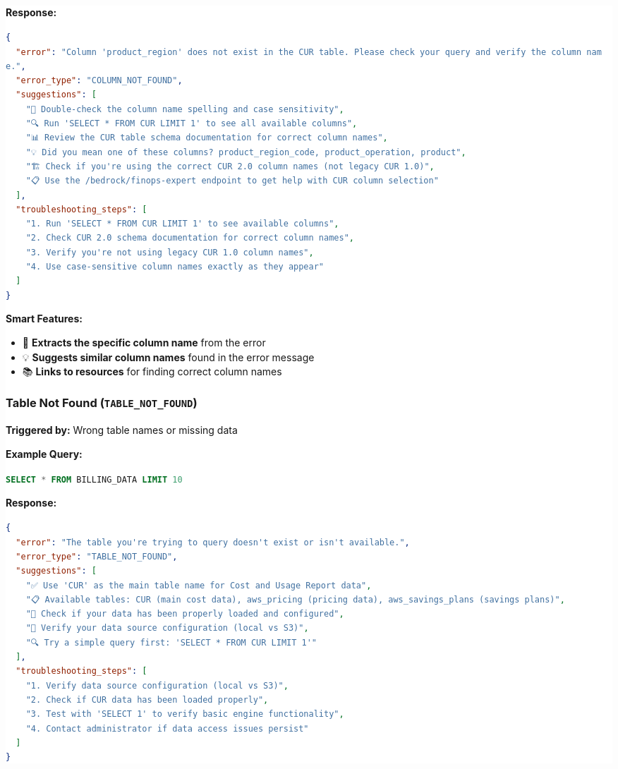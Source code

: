 **Response:**

```json
{
  "error": "Column 'product_region' does not exist in the CUR table. Please check your query and verify the column name.",
  "error_type": "COLUMN_NOT_FOUND",
  "suggestions": [
    "📝 Double-check the column name spelling and case sensitivity",
    "🔍 Run 'SELECT * FROM CUR LIMIT 1' to see all available columns",
    "📊 Review the CUR table schema documentation for correct column names",
    "💡 Did you mean one of these columns? product_region_code, product_operation, product",
    "🏗️ Check if you're using the correct CUR 2.0 column names (not legacy CUR 1.0)",
    "📋 Use the /bedrock/finops-expert endpoint to get help with CUR column selection"
  ],
  "troubleshooting_steps": [
    "1. Run 'SELECT * FROM CUR LIMIT 1' to see available columns",
    "2. Check CUR 2.0 schema documentation for correct column names",
    "3. Verify you're not using legacy CUR 1.0 column names",
    "4. Use case-sensitive column names exactly as they appear"
  ]
}
```

**Smart Features:**

- 🎯 **Extracts the specific column name** from the error
- 💡 **Suggests similar column names** found in the error message
- 📚 **Links to resources** for finding correct column names

### **Table Not Found (`TABLE_NOT_FOUND`)**

**Triggered by:** Wrong table names or missing data

**Example Query:**

```sql
SELECT * FROM BILLING_DATA LIMIT 10
```

**Response:**

```json
{
  "error": "The table you're trying to query doesn't exist or isn't available.",
  "error_type": "TABLE_NOT_FOUND",
  "suggestions": [
    "✅ Use 'CUR' as the main table name for Cost and Usage Report data",
    "📋 Available tables: CUR (main cost data), aws_pricing (pricing data), aws_savings_plans (savings plans)",
    "🔄 Check if your data has been properly loaded and configured",
    "📁 Verify your data source configuration (local vs S3)",
    "🔍 Try a simple query first: 'SELECT * FROM CUR LIMIT 1'"
  ],
  "troubleshooting_steps": [
    "1. Verify data source configuration (local vs S3)",
    "2. Check if CUR data has been loaded properly",
    "3. Test with 'SELECT 1' to verify basic engine functionality",
    "4. Contact administrator if data access issues persist"
  ]
}
```
